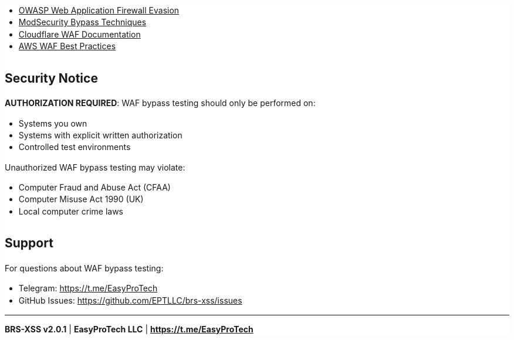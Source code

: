 - [OWASP Web Application Firewall Evasion](https://owasp.org/www-community/attacks/Testing_for_WAF)
- [ModSecurity Bypass Techniques](https://github.com/0xInfection/Awesome-WAF#evasion-techniques)
- [Cloudflare WAF Documentation](https://developers.cloudflare.com/waf/)
- [AWS WAF Best Practices](https://docs.aws.amazon.com/waf/latest/developerguide/waf-chapter.html)

## Security Notice

**AUTHORIZATION REQUIRED**: WAF bypass testing should only be performed on:
- Systems you own
- Systems with explicit written authorization
- Controlled test environments

Unauthorized WAF bypass testing may violate:
- Computer Fraud and Abuse Act (CFAA)
- Computer Misuse Act 1990 (UK)
- Local computer crime laws

## Support

For questions about WAF bypass testing:
- Telegram: https://t.me/EasyProTech
- GitHub Issues: https://github.com/EPTLLC/brs-xss/issues

---

**BRS-XSS v2.0.1** | **EasyProTech LLC** | **https://t.me/EasyProTech**


